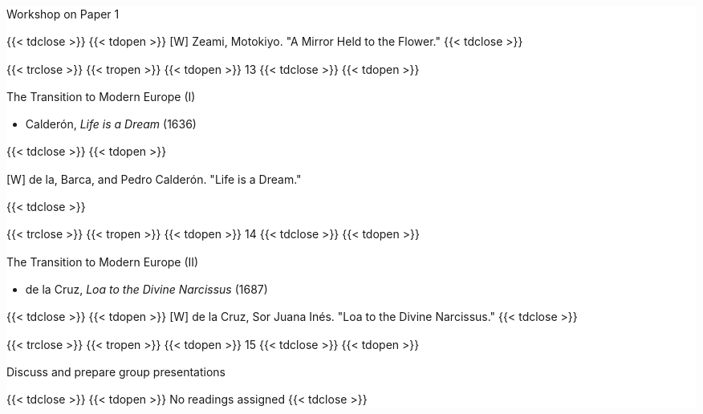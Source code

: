 Workshop on Paper 1


{{< tdclose >}}
{{< tdopen >}}
\[W\] Zeami, Motokiyo. "A Mirror Held to the Flower."
{{< tdclose >}}

{{< trclose >}}
{{< tropen >}}
{{< tdopen >}}
13
{{< tdclose >}}
{{< tdopen >}}


The Transition to Modern Europe (I)

*   Calderón, _Life is a Dream_ (1636)


{{< tdclose >}}
{{< tdopen >}}


\[W\] de la, Barca, and Pedro Calderón. "Life is a Dream."


{{< tdclose >}}

{{< trclose >}}
{{< tropen >}}
{{< tdopen >}}
14
{{< tdclose >}}
{{< tdopen >}}


The Transition to Modern Europe (II)

*   de la Cruz, _Loa to the Divine Narcissus_ (1687)


{{< tdclose >}}
{{< tdopen >}}
\[W\] de la Cruz, Sor Juana Inés. "Loa to the Divine Narcissus."
{{< tdclose >}}

{{< trclose >}}
{{< tropen >}}
{{< tdopen >}}
15
{{< tdclose >}}
{{< tdopen >}}


Discuss and prepare group presentations


{{< tdclose >}}
{{< tdopen >}}
No readings assigned
{{< tdclose >}}
